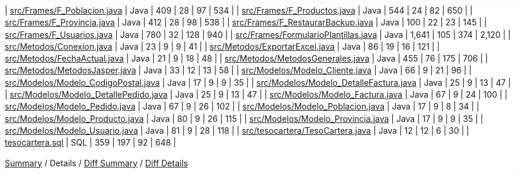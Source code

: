 | [src/Frames/F_Poblacion.java](/src/Frames/F_Poblacion.java) | Java | 409 | 28 | 97 | 534 |
| [src/Frames/F_Productos.java](/src/Frames/F_Productos.java) | Java | 544 | 24 | 82 | 650 |
| [src/Frames/F_Provincia.java](/src/Frames/F_Provincia.java) | Java | 412 | 28 | 98 | 538 |
| [src/Frames/F_RestaurarBackup.java](/src/Frames/F_RestaurarBackup.java) | Java | 100 | 22 | 23 | 145 |
| [src/Frames/F_Usuarios.java](/src/Frames/F_Usuarios.java) | Java | 780 | 32 | 128 | 940 |
| [src/Frames/FormularioPlantillas.java](/src/Frames/FormularioPlantillas.java) | Java | 1,641 | 105 | 374 | 2,120 |
| [src/Metodos/Conexion.java](/src/Metodos/Conexion.java) | Java | 23 | 9 | 9 | 41 |
| [src/Metodos/ExportarExcel.java](/src/Metodos/ExportarExcel.java) | Java | 86 | 19 | 16 | 121 |
| [src/Metodos/FechaActual.java](/src/Metodos/FechaActual.java) | Java | 21 | 9 | 18 | 48 |
| [src/Metodos/MetodosGenerales.java](/src/Metodos/MetodosGenerales.java) | Java | 455 | 76 | 175 | 706 |
| [src/Metodos/MetodosJasper.java](/src/Metodos/MetodosJasper.java) | Java | 33 | 12 | 13 | 58 |
| [src/Modelos/Modelo_Cliente.java](/src/Modelos/Modelo_Cliente.java) | Java | 66 | 9 | 21 | 96 |
| [src/Modelos/Modelo_CodigoPostal.java](/src/Modelos/Modelo_CodigoPostal.java) | Java | 17 | 9 | 9 | 35 |
| [src/Modelos/Modelo_DetalleFactura.java](/src/Modelos/Modelo_DetalleFactura.java) | Java | 25 | 9 | 13 | 47 |
| [src/Modelos/Modelo_DetallePedido.java](/src/Modelos/Modelo_DetallePedido.java) | Java | 25 | 9 | 13 | 47 |
| [src/Modelos/Modelo_Factura.java](/src/Modelos/Modelo_Factura.java) | Java | 67 | 9 | 24 | 100 |
| [src/Modelos/Modelo_Pedido.java](/src/Modelos/Modelo_Pedido.java) | Java | 67 | 9 | 26 | 102 |
| [src/Modelos/Modelo_Poblacion.java](/src/Modelos/Modelo_Poblacion.java) | Java | 17 | 9 | 8 | 34 |
| [src/Modelos/Modelo_Producto.java](/src/Modelos/Modelo_Producto.java) | Java | 80 | 9 | 26 | 115 |
| [src/Modelos/Modelo_Provincia.java](/src/Modelos/Modelo_Provincia.java) | Java | 17 | 9 | 9 | 35 |
| [src/Modelos/Modelo_Usuario.java](/src/Modelos/Modelo_Usuario.java) | Java | 81 | 9 | 28 | 118 |
| [src/tesocartera/TesoCartera.java](/src/tesocartera/TesoCartera.java) | Java | 12 | 12 | 6 | 30 |
| [tesocartera.sql](/tesocartera.sql) | SQL | 359 | 197 | 92 | 648 |

[Summary](results.md) / Details / [Diff Summary](diff.md) / [Diff Details](diff-details.md)